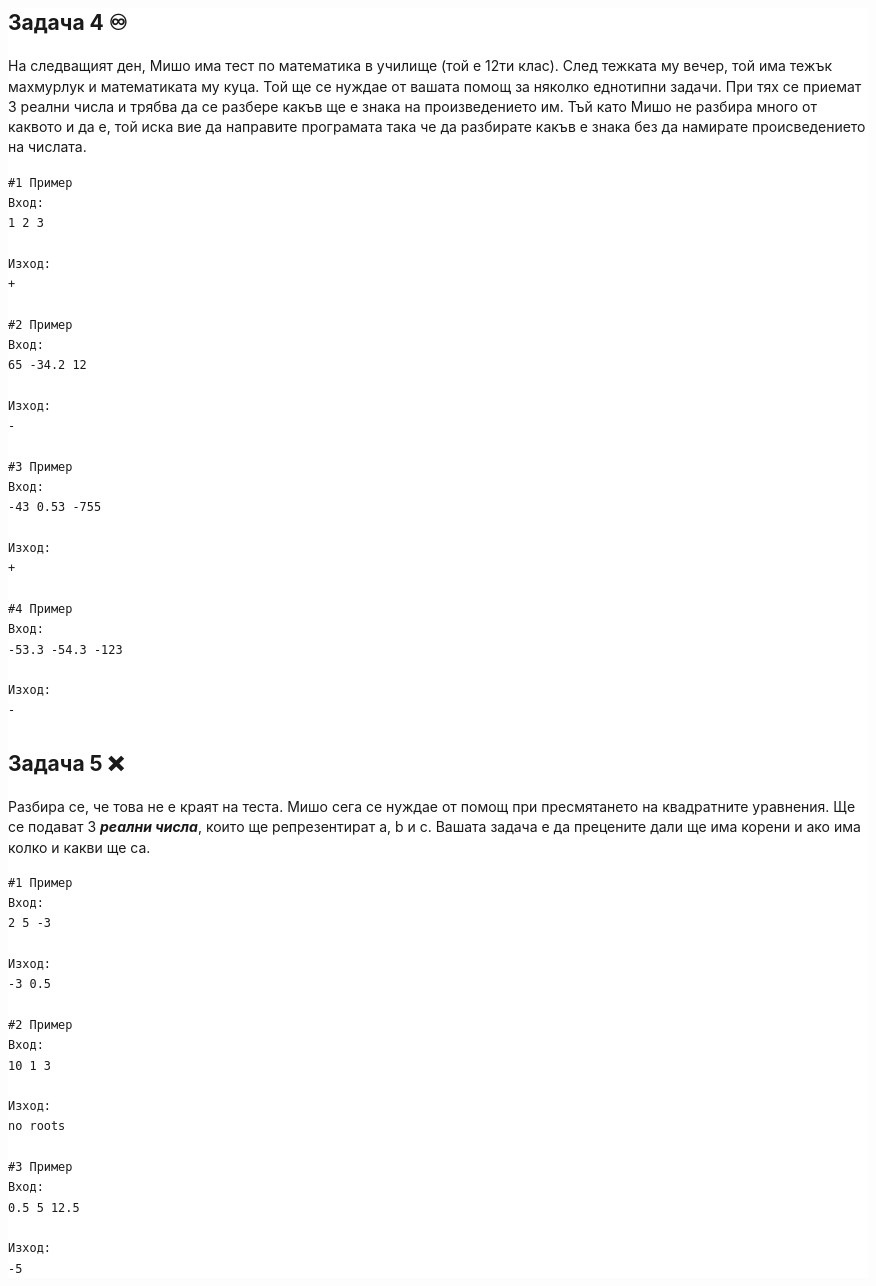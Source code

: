 ## Задача 4 :infinity:
На следващият ден, Мишо има тест по математика в училище (той е 12ти клас). След тежката му вечер, той има тежък махмурлук и математиката му куца. Той ще се нуждае от вашата помощ за няколко еднотипни задачи. При тях се приемат 3 реални числа и трябва да се разбере какъв ще е знака на произведението им. Тъй като Мишо не разбира много от каквото и да е, той иска вие да направите програмата така че да разбирате какъв е знака без да намирате происведението на числата.

```
#1 Пример
Вход:
1 2 3

Изход:
+

#2 Пример
Вход:
65 -34.2 12

Изход:
-

#3 Пример
Вход:
-43 0.53 -755

Изход:
+

#4 Пример
Вход:
-53.3 -54.3 -123

Изход:
-
```

## Задача 5 :x:
Разбира се, че това не е краят на теста. Мишо сега се нуждае от помощ при пресмятането на квадратните уравнения. Ще се подават 3 ***реални числа***, които ще репрезентират a, b и c. Вашата задача е да прецените дали ще има корени и ако има колко и какви ще са.

```
#1 Пример
Вход:
2 5 -3

Изход:
-3 0.5

#2 Пример
Вход:
10 1 3

Изход:
no roots

#3 Пример
Вход:
0.5 5 12.5

Изход:
-5
```